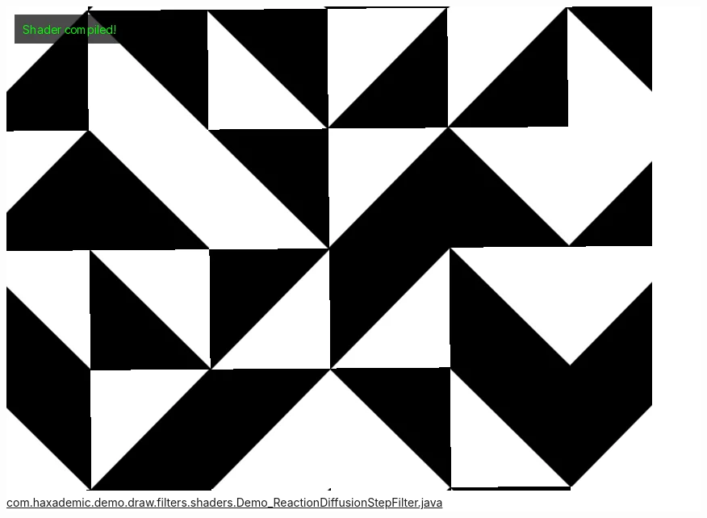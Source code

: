 ![](images/com.haxademic.demo.draw.filters.shaders.Demo_PShaderHotSwap_Frag.webp)
[com.haxademic.demo.draw.filters.shaders.Demo_ReactionDiffusionStepFilter.java](https://github.com/cacheflowe/haxademic/blob/master/src/com/haxademic/demo/draw/filters/shaders/Demo_ReactionDiffusionStepFilter.java)